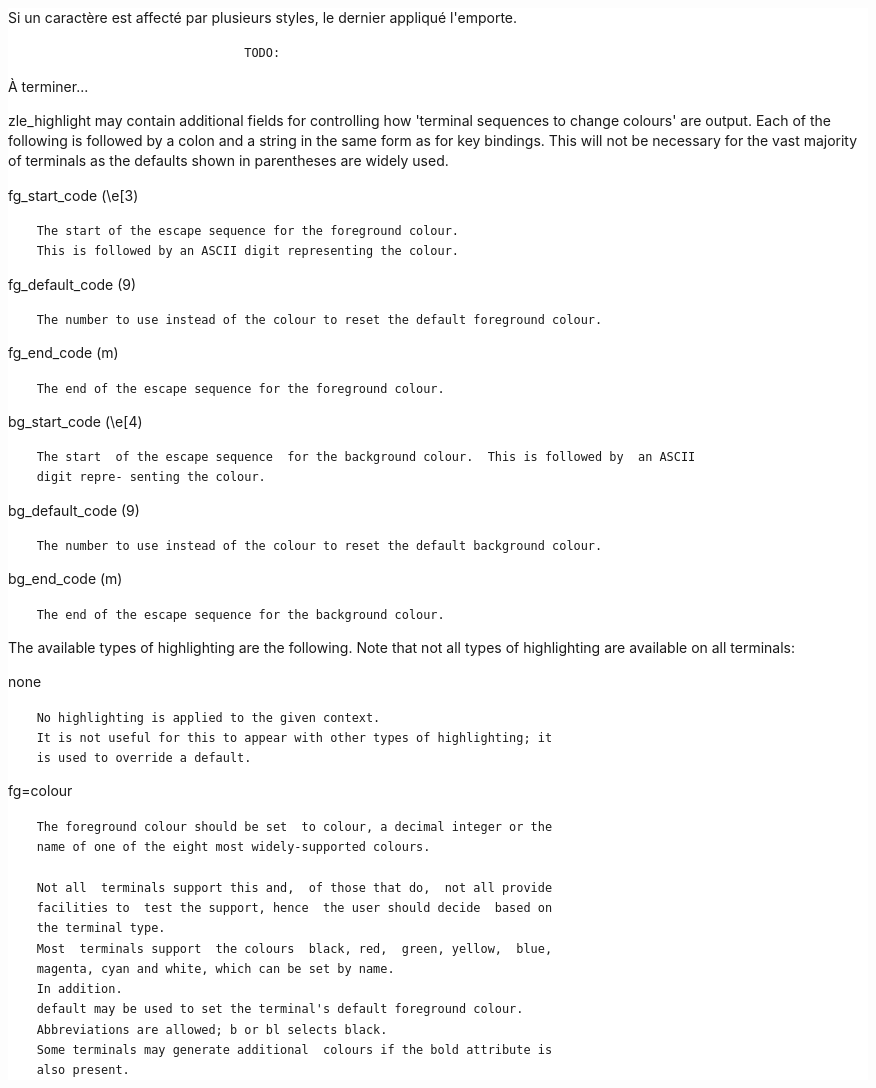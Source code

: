 Si un caractère est affecté par plusieurs styles, le dernier appliqué l'emporte.

                                     TODO:

À terminer...

zle_highlight  may  contain  additional  fields for  controlling  how  'terminal
sequences to change colours' are output.
Each of the  following is followed by a  colon and a string in the  same form as
for key bindings.
This will not  be necessary for the  vast majority of terminals  as the defaults
shown in parentheses are widely used.

fg_start_code (\e[3)

        The start of the escape sequence for the foreground colour.
        This is followed by an ASCII digit representing the colour.

fg_default_code (9)

        The number to use instead of the colour to reset the default foreground colour.

fg_end_code (m)

        The end of the escape sequence for the foreground colour.

bg_start_code (\e[4)

        The start  of the escape sequence  for the background colour.  This is followed by  an ASCII
        digit repre‐ senting the colour.

bg_default_code (9)

        The number to use instead of the colour to reset the default background colour.

bg_end_code (m)

        The end of the escape sequence for the background colour.


The available types of highlighting are  the following.  Note that not all types
of highlighting are available on all terminals:

none

        No highlighting is applied to the given context.
        It is not useful for this to appear with other types of highlighting; it
        is used to override a default.

fg=colour

        The foreground colour should be set  to colour, a decimal integer or the
        name of one of the eight most widely-supported colours.

        Not all  terminals support this and,  of those that do,  not all provide
        facilities to  test the support, hence  the user should decide  based on
        the terminal type.
        Most  terminals support  the colours  black, red,  green, yellow,  blue,
        magenta, cyan and white, which can be set by name.
        In addition.
        default may be used to set the terminal's default foreground colour.
        Abbreviations are allowed; b or bl selects black.
        Some terminals may generate additional  colours if the bold attribute is
        also present.
